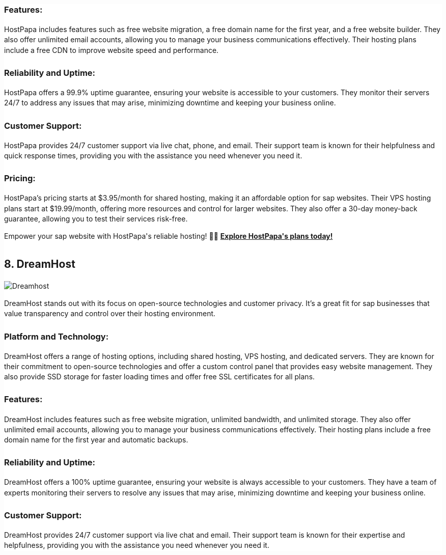 ### Features:
HostPapa includes features such as free website migration, a free domain name for the first year, and a free website builder. They also offer unlimited email accounts, allowing you to manage your business communications effectively. Their hosting plans include a free CDN to improve website speed and performance.

### Reliability and Uptime:
HostPapa offers a 99.9% uptime guarantee, ensuring your website is accessible to your customers. They monitor their servers 24/7 to address any issues that may arise, minimizing downtime and keeping your business online.

### Customer Support:
HostPapa provides 24/7 customer support via live chat, phone, and email. Their support team is known for their helpfulness and quick response times, providing you with the assistance you need whenever you need it.

### Pricing:
HostPapa’s pricing starts at $3.95/month for shared hosting, making it an affordable option for sap websites. Their VPS hosting plans start at $19.99/month, offering more resources and control for larger websites. They also offer a 30-day money-back guarantee, allowing you to test their services risk-free.

Empower your sap website with HostPapa's reliable hosting! 👨‍💼 **[Explore HostPapa's plans today!](https://snipitx.com/hostpapa-jy)**

## 8. DreamHost

![Dreamhost](https://i.imgur.com/rXIg8ip.jpeg "Dreamhost Hosting")

DreamHost stands out with its focus on open-source technologies and customer privacy. It’s a great fit for sap businesses that value transparency and control over their hosting environment.

### Platform and Technology:
DreamHost offers a range of hosting options, including shared hosting, VPS hosting, and dedicated servers. They are known for their commitment to open-source technologies and offer a custom control panel that provides easy website management. They also provide SSD storage for faster loading times and offer free SSL certificates for all plans.

### Features:
DreamHost includes features such as free website migration, unlimited bandwidth, and unlimited storage. They also offer unlimited email accounts, allowing you to manage your business communications effectively. Their hosting plans include a free domain name for the first year and automatic backups.

### Reliability and Uptime:
DreamHost offers a 100% uptime guarantee, ensuring your website is always accessible to your customers. They have a team of experts monitoring their servers to resolve any issues that may arise, minimizing downtime and keeping your business online.

### Customer Support:
DreamHost provides 24/7 customer support via live chat and email. Their support team is known for their expertise and helpfulness, providing you with the assistance you need whenever you need it.
